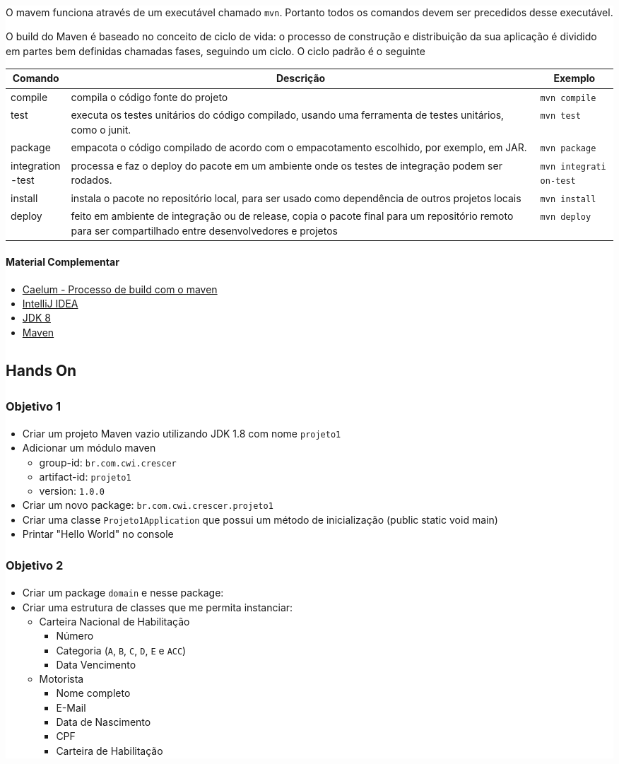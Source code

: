 O mavem funciona através de um executável chamado `mvn`. Portanto todos os comandos devem ser precedidos desse executável.

O build do Maven é baseado no conceito de ciclo de vida: o processo de construção e distribuição da sua aplicação é dividido em partes bem definidas chamadas fases, seguindo um ciclo. O ciclo padrão é o seguinte

| Comando | Descrição | Exemplo | 
| ------- | --------- | ------- | 
| compile | compila o código fonte do projeto | `mvn compile` | 
| test | executa os testes unitários do código compilado, usando uma ferramenta de testes unitários, como o junit. | `mvn test`|
| package | empacota o código compilado de acordo com o empacotamento escolhido, por exemplo, em JAR. | `mvn package` | 
| integration-test | processa e faz o deploy do pacote em um ambiente onde os testes de integração podem ser rodados. | `mvn integration-test` | 
| install | instala o pacote no repositório local, para ser usado como dependência de outros projetos locais | `mvn install` | 
| deploy | feito em ambiente de integração ou de release, copia o pacote final para um repositório remoto para ser compartilhado entre desenvolvedores e projetos | `mvn deploy` | 

#### Material Complementar

- [Caelum - Processo de build com o maven](http://blog.caelum.com.br/processo-de-build-com-o-maven/)
- [IntelliJ IDEA](https://www.jetbrains.com/idea/download/#section=windows)
- [JDK 8](https://www.oracle.com/java/technologies/javase/javase-jdk8-downloads.html)
- [Maven](https://maven.apache.org/download.cgi) 


## Hands On

### Objetivo 1

- Criar um projeto Maven vazio utilizando JDK 1.8 com nome `projeto1`
- Adicionar um módulo maven
  - group-id: `br.com.cwi.crescer`
  - artifact-id: `projeto1`
  - version: `1.0.0`
- Criar um novo package: `br.com.cwi.crescer.projeto1`
- Criar uma classe `Projeto1Application` que possui um método de inicialização (public static void main)
- Printar "Hello World" no console


### Objetivo 2

- Criar um package `domain` e nesse package:
- Criar uma estrutura de classes que me permita instanciar:
   - Carteira Nacional de Habilitação
      - Número
      - Categoria (`A`, `B`, `C`, `D`, `E` e `ACC`)
      - Data Vencimento
   - Motorista
      - Nome completo
      - E-Mail
      - Data de Nascimento
      - CPF
      - Carteira de Habilitação

